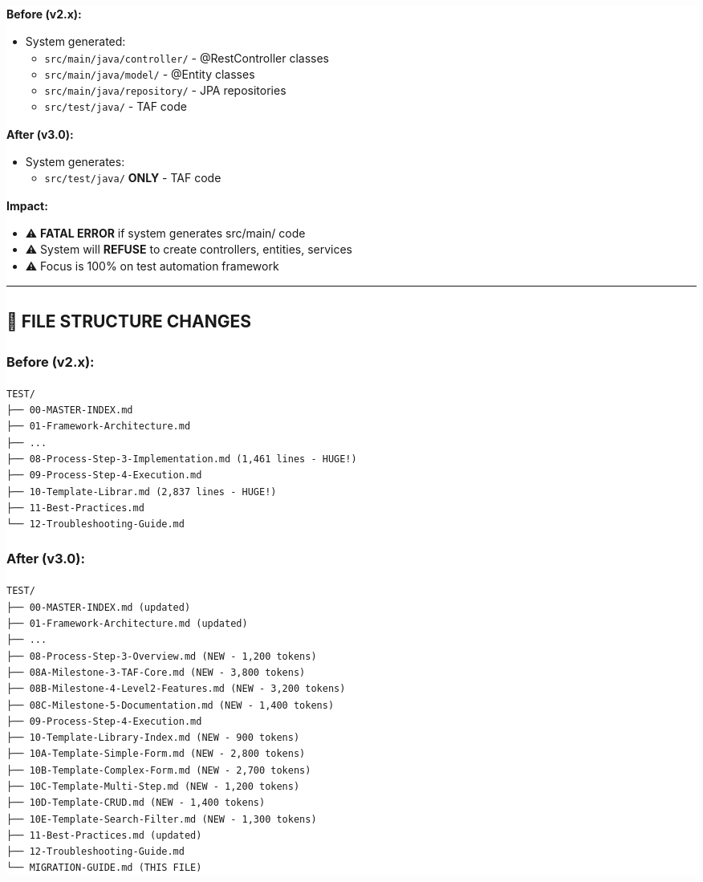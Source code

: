 **Before (v2.x):**
- System generated:
  - `src/main/java/controller/` - @RestController classes
  - `src/main/java/model/` - @Entity classes
  - `src/main/java/repository/` - JPA repositories
  - `src/test/java/` - TAF code

**After (v3.0):**
- System generates:
  - `src/test/java/` **ONLY** - TAF code

**Impact:**
- ⚠️ **FATAL ERROR** if system generates src/main/ code
- ⚠️ System will **REFUSE** to create controllers, entities, services
- ⚠️ Focus is 100% on test automation framework

---

## 📁 FILE STRUCTURE CHANGES

### Before (v2.x):

```
TEST/
├── 00-MASTER-INDEX.md
├── 01-Framework-Architecture.md
├── ...
├── 08-Process-Step-3-Implementation.md (1,461 lines - HUGE!)
├── 09-Process-Step-4-Execution.md
├── 10-Template-Librar.md (2,837 lines - HUGE!)
├── 11-Best-Practices.md
└── 12-Troubleshooting-Guide.md
```

### After (v3.0):

```
TEST/
├── 00-MASTER-INDEX.md (updated)
├── 01-Framework-Architecture.md (updated)
├── ...
├── 08-Process-Step-3-Overview.md (NEW - 1,200 tokens)
├── 08A-Milestone-3-TAF-Core.md (NEW - 3,800 tokens)
├── 08B-Milestone-4-Level2-Features.md (NEW - 3,200 tokens)
├── 08C-Milestone-5-Documentation.md (NEW - 1,400 tokens)
├── 09-Process-Step-4-Execution.md
├── 10-Template-Library-Index.md (NEW - 900 tokens)
├── 10A-Template-Simple-Form.md (NEW - 2,800 tokens)
├── 10B-Template-Complex-Form.md (NEW - 2,700 tokens)
├── 10C-Template-Multi-Step.md (NEW - 1,200 tokens)
├── 10D-Template-CRUD.md (NEW - 1,400 tokens)
├── 10E-Template-Search-Filter.md (NEW - 1,300 tokens)
├── 11-Best-Practices.md (updated)
├── 12-Troubleshooting-Guide.md
└── MIGRATION-GUIDE.md (THIS FILE)
```
